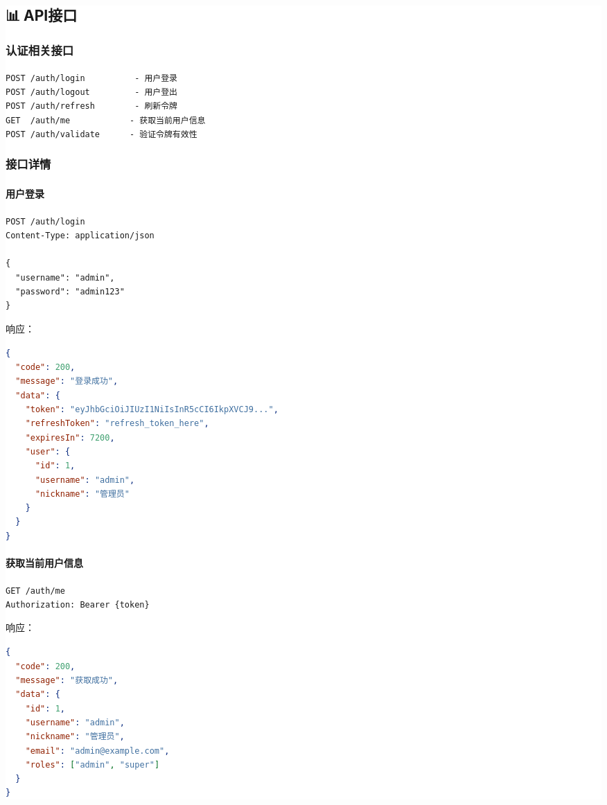 ## 📊 API接口

### 认证相关接口
```
POST /auth/login          - 用户登录
POST /auth/logout         - 用户登出
POST /auth/refresh        - 刷新令牌
GET  /auth/me            - 获取当前用户信息
POST /auth/validate      - 验证令牌有效性
```

### 接口详情

#### 用户登录
```http
POST /auth/login
Content-Type: application/json

{
  "username": "admin",
  "password": "admin123"
}
```

响应：
```json
{
  "code": 200,
  "message": "登录成功",
  "data": {
    "token": "eyJhbGciOiJIUzI1NiIsInR5cCI6IkpXVCJ9...",
    "refreshToken": "refresh_token_here",
    "expiresIn": 7200,
    "user": {
      "id": 1,
      "username": "admin",
      "nickname": "管理员"
    }
  }
}
```

#### 获取当前用户信息
```http
GET /auth/me
Authorization: Bearer {token}
```

响应：
```json
{
  "code": 200,
  "message": "获取成功",
  "data": {
    "id": 1,
    "username": "admin",
    "nickname": "管理员",
    "email": "admin@example.com",
    "roles": ["admin", "super"]
  }
}
```
